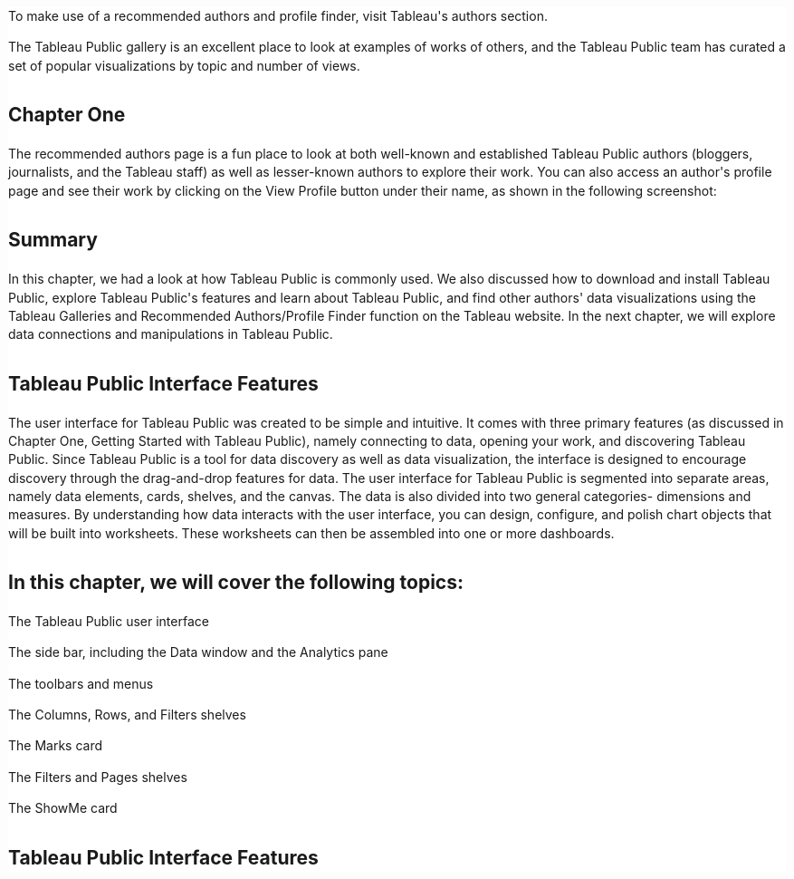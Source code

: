 To make use of a recommended authors and profile finder, visit Tableau's authors section.

The Tableau Public gallery is an excellent place to look at examples of works of others, and the Tableau Public team has curated a set of popular visualizations by topic and number of views.


## Chapter One

The recommended authors page is a fun place to look at both well-known and established Tableau Public authors (bloggers, journalists, and the Tableau staff) as well as lesser-known authors to explore their work. You can also access an author's profile page and see their work by clicking on the View Profile button under their name, as shown in the following screenshot:


## Summary

In this chapter, we had a look at how Tableau Public is commonly used. We also discussed how to download and install Tableau Public, explore Tableau Public's features and learn about Tableau Public, and find other authors' data visualizations using the Tableau Galleries and Recommended Authors/Profile Finder function on the Tableau website. In the next chapter, we will explore data connections and manipulations in Tableau Public.


## Tableau Public Interface Features

The user interface for Tableau Public was created to be simple and intuitive. It comes with three primary features (as discussed in Chapter One, Getting Started with Tableau Public), namely connecting to data, opening your work, and discovering Tableau Public. Since Tableau Public is a tool for data discovery as well as data visualization, the interface is designed to encourage discovery through the drag-and-drop features for data. The user interface for Tableau Public is segmented into separate areas, namely data elements, cards, shelves, and the canvas. The data is also divided into two general categories- dimensions and measures. By understanding how data interacts with the user interface, you can design, configure, and polish chart objects that will be built into worksheets. These worksheets can then be assembled into one or more dashboards.


## In this chapter, we will cover the following topics:

The Tableau Public user interface

The side bar, including the Data window and the Analytics pane

The toolbars and menus

The Columns, Rows, and Filters shelves

The Marks card

The Filters and Pages shelves

The ShowMe card


## Tableau Public Interface Features
